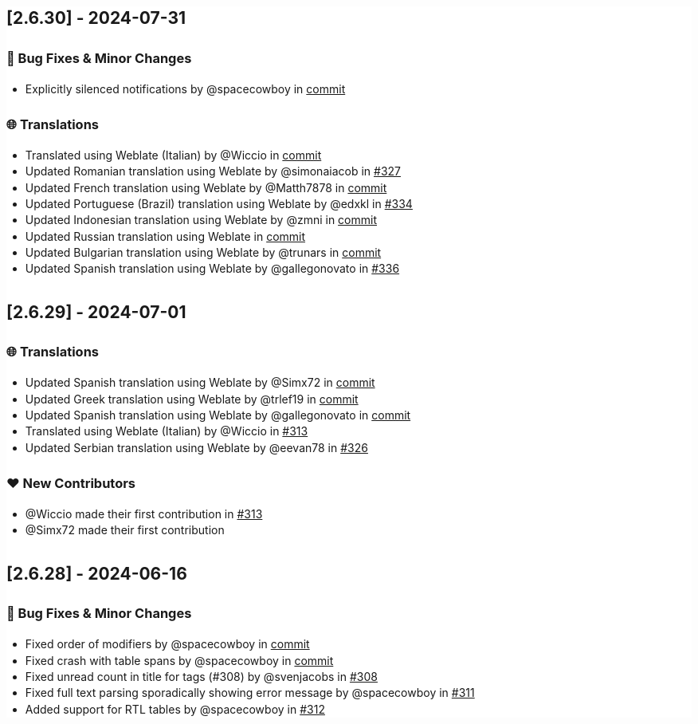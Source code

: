 ## [2.6.30] - 2024-07-31

### 🐛 Bug Fixes & Minor Changes
- Explicitly silenced notifications by @spacecowboy in [commit](https://github.com/spacecowboy/feeder/commit/e41f07369ce5506911453876d812a972bc1eaae2)

### 🌐 Translations
- Translated using Weblate (Italian) by @Wiccio in [commit](https://github.com/spacecowboy/feeder/commit/78dac5947c22a36ebb1ee92dc89eabfb7ca636a6)
- Updated Romanian translation using Weblate by @simonaiacob in [#327](https://github.com/spacecowboy/feeder/pull/327) 
- Updated French translation using Weblate by @Matth7878 in [commit](https://github.com/spacecowboy/feeder/commit/371ba2fb314d163f3ac781236d1e1d29a3a7d0b1)
- Updated Portuguese (Brazil) translation using Weblate by @edxkl in [#334](https://github.com/spacecowboy/feeder/pull/334) 
- Updated Indonesian translation using Weblate by @zmni in [commit](https://github.com/spacecowboy/feeder/commit/13b2fd65984f1d2e4dcf3ce6bac8b329c901150a)
- Updated Russian translation using Weblate in [commit](https://github.com/spacecowboy/feeder/commit/e07fe8303b3df4c3a34ff465334c3a90b7268aca)
- Updated Bulgarian translation using Weblate by @trunars in [commit](https://github.com/spacecowboy/feeder/commit/d9f8189804b203663fda4a2ceb98a13b3dbe4be6)
- Updated Spanish translation using Weblate by @gallegonovato in [#336](https://github.com/spacecowboy/feeder/pull/336) 


## [2.6.29] - 2024-07-01

### 🌐 Translations
- Updated Spanish translation using Weblate by @Simx72 in [commit](https://github.com/spacecowboy/feeder/commit/59c675b3094f422ec2541dea5834d9c64f14c9ee)
- Updated Greek translation using Weblate by @trlef19 in [commit](https://github.com/spacecowboy/feeder/commit/6ce06cd04248c6529b0a3673036f762e86b10936)
- Updated Spanish translation using Weblate by @gallegonovato in [commit](https://github.com/spacecowboy/feeder/commit/f6cb7f7952abe2e144c820db09cad43e69a68b5b)
- Translated using Weblate (Italian) by @Wiccio in [#313](https://github.com/spacecowboy/feeder/pull/313) 
- Updated Serbian translation using Weblate by @eevan78 in [#326](https://github.com/spacecowboy/feeder/pull/326) 

### ❤️  New Contributors
* @Wiccio made their first contribution in [#313](https://github.com/spacecowboy/feeder/pull/313)
* @Simx72 made their first contribution

## [2.6.28] - 2024-06-16

### 🐛 Bug Fixes & Minor Changes
- Fixed order of modifiers by @spacecowboy in [commit](https://github.com/spacecowboy/feeder/commit/0c2dfbccaf8107799a6d0d95f2da205625ab01d3)
- Fixed crash with table spans by @spacecowboy in [commit](https://github.com/spacecowboy/feeder/commit/98f3fa8a4a8b56397cedf6f7470204e3de8641c3)
- Fixed unread count in title for tags (#308) by @svenjacobs in [#308](https://github.com/spacecowboy/feeder/pull/308) 
- Fixed full text parsing sporadically showing error message by @spacecowboy in [#311](https://github.com/spacecowboy/feeder/pull/311) 
- Added support for RTL tables by @spacecowboy in [#312](https://github.com/spacecowboy/feeder/pull/312) 
